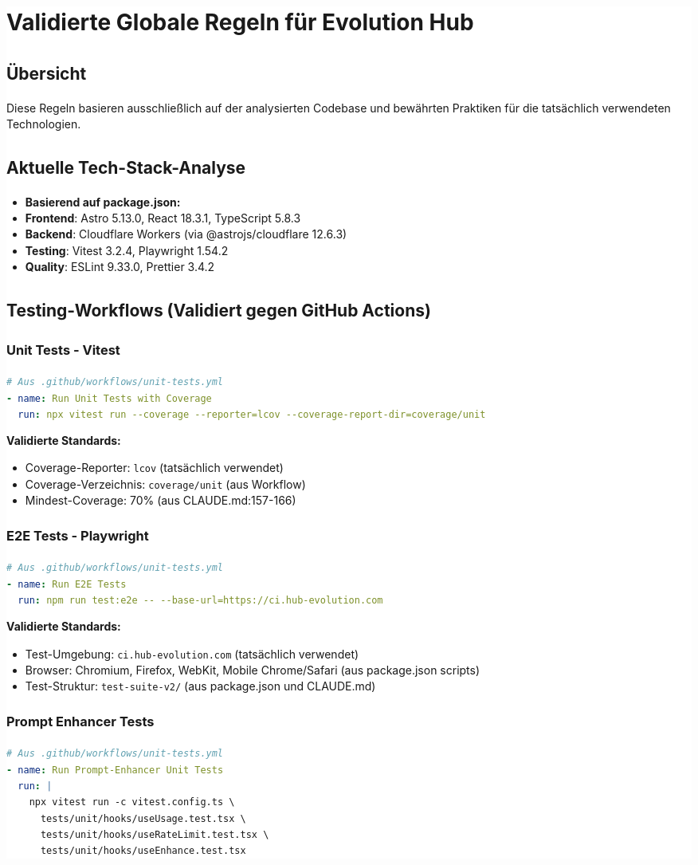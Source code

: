 # Validierte Globale Regeln für Evolution Hub

## Übersicht

Diese Regeln basieren ausschließlich auf der analysierten Codebase und bewährten Praktiken für die tatsächlich verwendeten Technologien.

## Aktuelle Tech-Stack-Analyse

- **Basierend auf package.json:**
- **Frontend**: Astro 5.13.0, React 18.3.1, TypeScript 5.8.3
- **Backend**: Cloudflare Workers (via @astrojs/cloudflare 12.6.3)
- **Testing**: Vitest 3.2.4, Playwright 1.54.2
- **Quality**: ESLint 9.33.0, Prettier 3.4.2

## Testing-Workflows (Validiert gegen GitHub Actions)

### Unit Tests - Vitest

```yaml
# Aus .github/workflows/unit-tests.yml
- name: Run Unit Tests with Coverage
  run: npx vitest run --coverage --reporter=lcov --coverage-report-dir=coverage/unit
```

**Validierte Standards:**

- Coverage-Reporter: `lcov` (tatsächlich verwendet)
- Coverage-Verzeichnis: `coverage/unit` (aus Workflow)
- Mindest-Coverage: 70% (aus CLAUDE.md:157-166)

### E2E Tests - Playwright

```yaml
# Aus .github/workflows/unit-tests.yml
- name: Run E2E Tests
  run: npm run test:e2e -- --base-url=https://ci.hub-evolution.com
```

**Validierte Standards:**

- Test-Umgebung: `ci.hub-evolution.com` (tatsächlich verwendet)
- Browser: Chromium, Firefox, WebKit, Mobile Chrome/Safari (aus package.json scripts)
- Test-Struktur: `test-suite-v2/` (aus package.json und CLAUDE.md)

### Prompt Enhancer Tests

```yaml
# Aus .github/workflows/unit-tests.yml
- name: Run Prompt-Enhancer Unit Tests
  run: |
    npx vitest run -c vitest.config.ts \
      tests/unit/hooks/useUsage.test.tsx \
      tests/unit/hooks/useRateLimit.test.tsx \
      tests/unit/hooks/useEnhance.test.tsx
```

